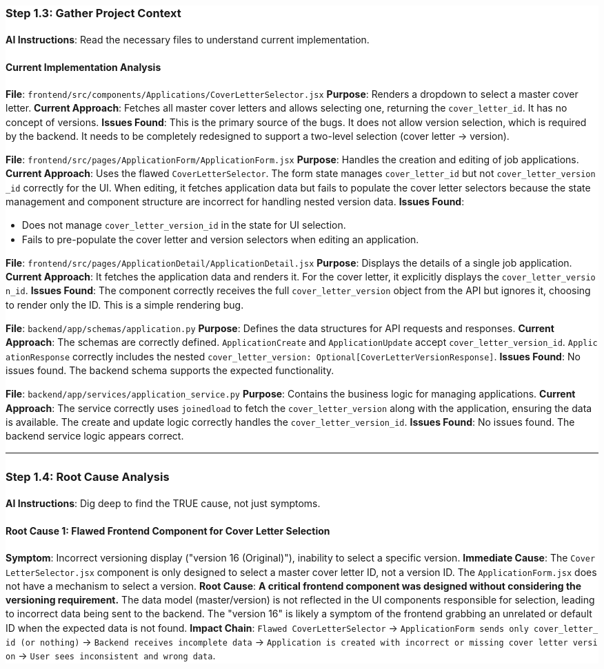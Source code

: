 
### Step 1.3: Gather Project Context
**AI Instructions**: Read the necessary files to understand current implementation.

#### Current Implementation Analysis

**File**: `frontend/src/components/Applications/CoverLetterSelector.jsx`
**Purpose**: Renders a dropdown to select a master cover letter.
**Current Approach**: Fetches all master cover letters and allows selecting one, returning the `cover_letter_id`. It has no concept of versions.
**Issues Found**: This is the primary source of the bugs. It does not allow version selection, which is required by the backend. It needs to be completely redesigned to support a two-level selection (cover letter -> version).

**File**: `frontend/src/pages/ApplicationForm/ApplicationForm.jsx`
**Purpose**: Handles the creation and editing of job applications.
**Current Approach**: Uses the flawed `CoverLetterSelector`. The form state manages `cover_letter_id` but not `cover_letter_version_id` correctly for the UI. When editing, it fetches application data but fails to populate the cover letter selectors because the state management and component structure are incorrect for handling nested version data.
**Issues Found**:
- Does not manage `cover_letter_version_id` in the state for UI selection.
- Fails to pre-populate the cover letter and version selectors when editing an application.

**File**: `frontend/src/pages/ApplicationDetail/ApplicationDetail.jsx`
**Purpose**: Displays the details of a single job application.
**Current Approach**: It fetches the application data and renders it. For the cover letter, it explicitly displays the `cover_letter_version_id`.
**Issues Found**: The component correctly receives the full `cover_letter_version` object from the API but ignores it, choosing to render only the ID. This is a simple rendering bug.

**File**: `backend/app/schemas/application.py`
**Purpose**: Defines the data structures for API requests and responses.
**Current Approach**: The schemas are correctly defined. `ApplicationCreate` and `ApplicationUpdate` accept `cover_letter_version_id`. `ApplicationResponse` correctly includes the nested `cover_letter_version: Optional[CoverLetterVersionResponse]`.
**Issues Found**: No issues found. The backend schema supports the expected functionality.

**File**: `backend/app/services/application_service.py`
**Purpose**: Contains the business logic for managing applications.
**Current Approach**: The service correctly uses `joinedload` to fetch the `cover_letter_version` along with the application, ensuring the data is available. The create and update logic correctly handles the `cover_letter_version_id`.
**Issues Found**: No issues found. The backend service logic appears correct.

---

### Step 1.4: Root Cause Analysis
**AI Instructions**: Dig deep to find the TRUE cause, not just symptoms.

#### Root Cause 1: Flawed Frontend Component for Cover Letter Selection

**Symptom**: Incorrect versioning display ("version 16 (Original)"), inability to select a specific version.
**Immediate Cause**: The `CoverLetterSelector.jsx` component is only designed to select a master cover letter ID, not a version ID. The `ApplicationForm.jsx` does not have a mechanism to select a version.
**Root Cause**: **A critical frontend component was designed without considering the versioning requirement.** The data model (master/version) is not reflected in the UI components responsible for selection, leading to incorrect data being sent to the backend. The "version 16" is likely a symptom of the frontend grabbing an unrelated or default ID when the expected data is not found.
**Impact Chain**:
`Flawed CoverLetterSelector` → `ApplicationForm sends only cover_letter_id (or nothing)` → `Backend receives incomplete data` → `Application is created with incorrect or missing cover letter version` → `User sees inconsistent and wrong data`.
